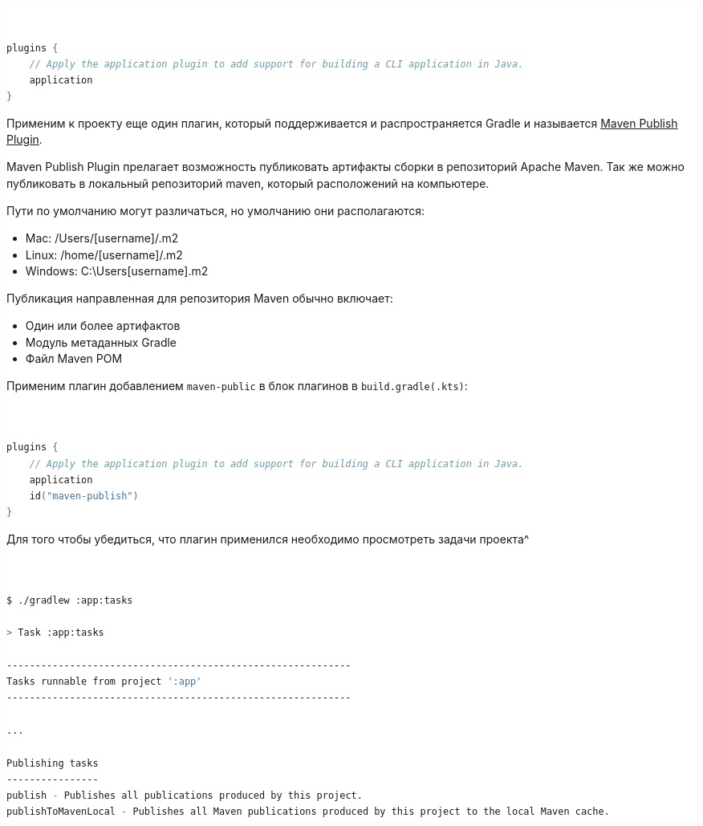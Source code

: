 ```kotlin


plugins {
    // Apply the application plugin to add support for building a CLI application in Java.
    application
}


```

Применим к проекту еще один плагин, который поддерживается и распространяется Gradle и
называется [Maven Publish Plugin](https://docs.gradle.org/current/userguide/publishing_maven.html#publishing_maven).

Maven Publish Plugin прелагает возможность публиковать артифакты сборки в репозиторий Apache Maven. Так же можно
публиковать в локальный репозиторий maven, который расположений на компьютере.

Пути по умолчанию могут различаться, но умолчанию они располагаются:

* Mac: /Users/\[username]/.m2
* Linux: /home/\[username]/.m2
* Windows: C:\Users\[username]\.m2

Публикация направленная для репозитория Maven обычно включает:

* Один или более артифактов
* Модуль метаданных Gradle
* Файл Maven POM

Применим плагин добавлением `maven-public` в блок плагинов в `build.gradle(.kts)`:

```kotlin


plugins {
    // Apply the application plugin to add support for building a CLI application in Java.
    application
    id("maven-publish")
}


```

Для того чтобы убедиться, что плагин применился необходимо просмотреть задачи проекта^

```bash


$ ./gradlew :app:tasks

> Task :app:tasks

------------------------------------------------------------
Tasks runnable from project ':app'
------------------------------------------------------------

...

Publishing tasks
----------------
publish - Publishes all publications produced by this project.
publishToMavenLocal - Publishes all Maven publications produced by this project to the local Maven cache.

```
